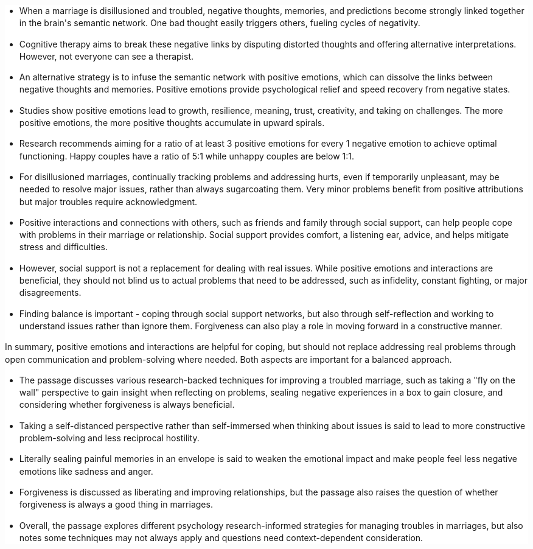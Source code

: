  

- When a marriage is disillusioned and troubled, negative thoughts, memories, and predictions become strongly linked together in the brain's semantic network. One bad thought easily triggers others, fueling cycles of negativity. 

- Cognitive therapy aims to break these negative links by disputing distorted thoughts and offering alternative interpretations. However, not everyone can see a therapist. 

- An alternative strategy is to infuse the semantic network with positive emotions, which can dissolve the links between negative thoughts and memories. Positive emotions provide psychological relief and speed recovery from negative states.

- Studies show positive emotions lead to growth, resilience, meaning, trust, creativity, and taking on challenges. The more positive emotions, the more positive thoughts accumulate in upward spirals. 

- Research recommends aiming for a ratio of at least 3 positive emotions for every 1 negative emotion to achieve optimal functioning. Happy couples have a ratio of 5:1 while unhappy couples are below 1:1.

- For disillusioned marriages, continually tracking problems and addressing hurts, even if temporarily unpleasant, may be needed to resolve major issues, rather than always sugarcoating them. Very minor problems benefit from positive attributions but major troubles require acknowledgment.

 

- Positive interactions and connections with others, such as friends and family through social support, can help people cope with problems in their marriage or relationship. Social support provides comfort, a listening ear, advice, and helps mitigate stress and difficulties. 

- However, social support is not a replacement for dealing with real issues. While positive emotions and interactions are beneficial, they should not blind us to actual problems that need to be addressed, such as infidelity, constant fighting, or major disagreements. 

- Finding balance is important - coping through social support networks, but also through self-reflection and working to understand issues rather than ignore them. Forgiveness can also play a role in moving forward in a constructive manner.

In summary, positive emotions and interactions are helpful for coping, but should not replace addressing real problems through open communication and problem-solving where needed. Both aspects are important for a balanced approach.

 

- The passage discusses various research-backed techniques for improving a troubled marriage, such as taking a "fly on the wall" perspective to gain insight when reflecting on problems, sealing negative experiences in a box to gain closure, and considering whether forgiveness is always beneficial.

- Taking a self-distanced perspective rather than self-immersed when thinking about issues is said to lead to more constructive problem-solving and less reciprocal hostility. 

- Literally sealing painful memories in an envelope is said to weaken the emotional impact and make people feel less negative emotions like sadness and anger. 

- Forgiveness is discussed as liberating and improving relationships, but the passage also raises the question of whether forgiveness is always a good thing in marriages.

- Overall, the passage explores different psychology research-informed strategies for managing troubles in marriages, but also notes some techniques may not always apply and questions need context-dependent consideration.
